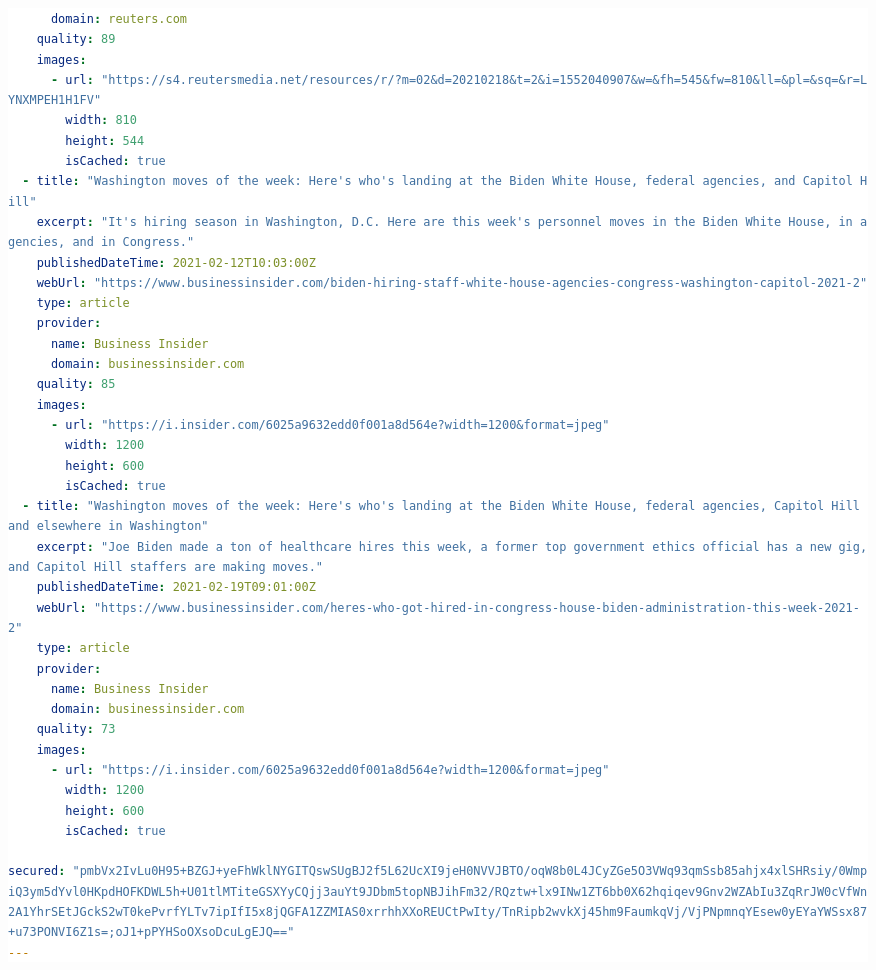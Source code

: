 ```yaml
      domain: reuters.com
    quality: 89
    images:
      - url: "https://s4.reutersmedia.net/resources/r/?m=02&d=20210218&t=2&i=1552040907&w=&fh=545&fw=810&ll=&pl=&sq=&r=LYNXMPEH1H1FV"
        width: 810
        height: 544
        isCached: true
  - title: "Washington moves of the week: Here's who's landing at the Biden White House, federal agencies, and Capitol Hill"
    excerpt: "It's hiring season in Washington, D.C. Here are this week's personnel moves in the Biden White House, in agencies, and in Congress."
    publishedDateTime: 2021-02-12T10:03:00Z
    webUrl: "https://www.businessinsider.com/biden-hiring-staff-white-house-agencies-congress-washington-capitol-2021-2"
    type: article
    provider:
      name: Business Insider
      domain: businessinsider.com
    quality: 85
    images:
      - url: "https://i.insider.com/6025a9632edd0f001a8d564e?width=1200&format=jpeg"
        width: 1200
        height: 600
        isCached: true
  - title: "Washington moves of the week: Here's who's landing at the Biden White House, federal agencies, Capitol Hill and elsewhere in Washington"
    excerpt: "Joe Biden made a ton of healthcare hires this week, a former top government ethics official has a new gig, and Capitol Hill staffers are making moves."
    publishedDateTime: 2021-02-19T09:01:00Z
    webUrl: "https://www.businessinsider.com/heres-who-got-hired-in-congress-house-biden-administration-this-week-2021-2"
    type: article
    provider:
      name: Business Insider
      domain: businessinsider.com
    quality: 73
    images:
      - url: "https://i.insider.com/6025a9632edd0f001a8d564e?width=1200&format=jpeg"
        width: 1200
        height: 600
        isCached: true

secured: "pmbVx2IvLu0H95+BZGJ+yeFhWklNYGITQswSUgBJ2f5L62UcXI9jeH0NVVJBTO/oqW8b0L4JCyZGe5O3VWq93qmSsb85ahjx4xlSHRsiy/0WmpiQ3ym5dYvl0HKpdHOFKDWL5h+U01tlMTiteGSXYyCQjj3auYt9JDbm5topNBJihFm32/RQztw+lx9INw1ZT6bb0X62hqiqev9Gnv2WZAbIu3ZqRrJW0cVfWn2A1YhrSEtJGckS2wT0kePvrfYLTv7ipIfI5x8jQGFA1ZZMIAS0xrrhhXXoREUCtPwIty/TnRipb2wvkXj45hm9FaumkqVj/VjPNpmnqYEsew0yEYaYWSsx87+u73PONVI6Z1s=;oJ1+pPYHSoOXsoDcuLgEJQ=="
---
```


